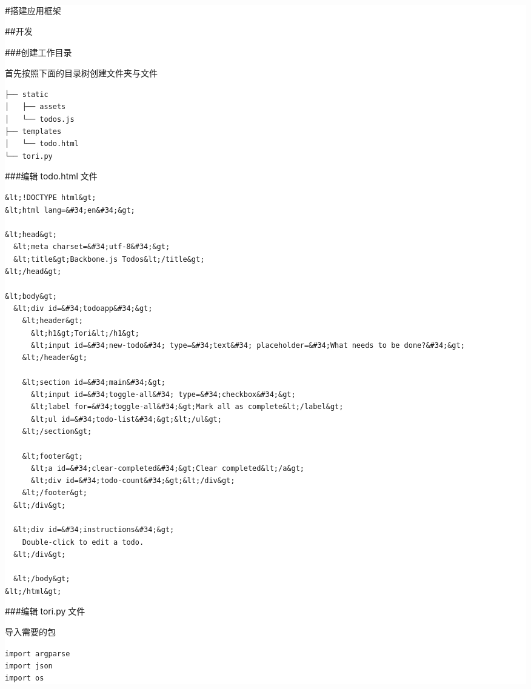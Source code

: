 #搭建应用框架

##开发

###创建工作目录

首先按照下面的目录树创建文件夹与文件

    ├── static
    │   ├── assets
    │   └── todos.js
    ├── templates
    │   └── todo.html
    └── tori.py

###编辑 todo.html 文件

    &lt;!DOCTYPE html&gt;
    &lt;html lang=&#34;en&#34;&gt;

    &lt;head&gt;
      &lt;meta charset=&#34;utf-8&#34;&gt;
      &lt;title&gt;Backbone.js Todos&lt;/title&gt;
    &lt;/head&gt;

    &lt;body&gt;
      &lt;div id=&#34;todoapp&#34;&gt;
        &lt;header&gt;
          &lt;h1&gt;Tori&lt;/h1&gt;
          &lt;input id=&#34;new-todo&#34; type=&#34;text&#34; placeholder=&#34;What needs to be done?&#34;&gt;
        &lt;/header&gt;

        &lt;section id=&#34;main&#34;&gt;
          &lt;input id=&#34;toggle-all&#34; type=&#34;checkbox&#34;&gt;
          &lt;label for=&#34;toggle-all&#34;&gt;Mark all as complete&lt;/label&gt;
          &lt;ul id=&#34;todo-list&#34;&gt;&lt;/ul&gt;
        &lt;/section&gt;

        &lt;footer&gt;
          &lt;a id=&#34;clear-completed&#34;&gt;Clear completed&lt;/a&gt;
          &lt;div id=&#34;todo-count&#34;&gt;&lt;/div&gt;
        &lt;/footer&gt;
      &lt;/div&gt;

      &lt;div id=&#34;instructions&#34;&gt;
        Double-click to edit a todo.
      &lt;/div&gt;

      &lt;/body&gt;
    &lt;/html&gt;


###编辑 tori.py 文件

导入需要的包

    import argparse
    import json
    import os
